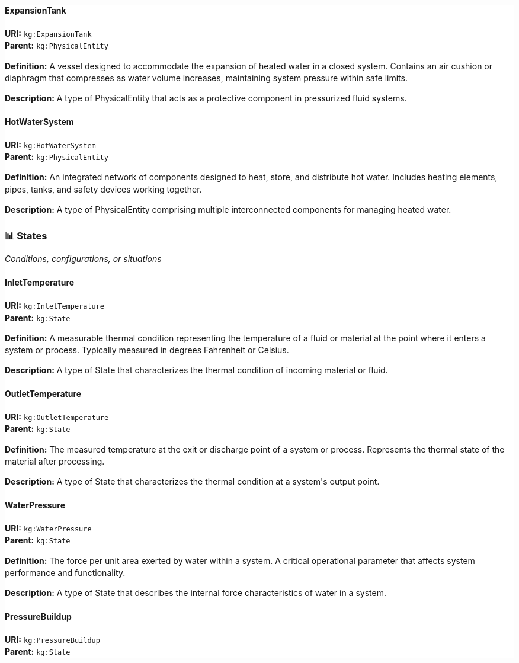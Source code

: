 #### ExpansionTank
**URI:** `kg:ExpansionTank`  
**Parent:** `kg:PhysicalEntity`

**Definition:** A vessel designed to accommodate the expansion of heated water in a closed system. Contains an air cushion or diaphragm that compresses as water volume increases, maintaining system pressure within safe limits.

**Description:** A type of PhysicalEntity that acts as a protective component in pressurized fluid systems.

#### HotWaterSystem
**URI:** `kg:HotWaterSystem`  
**Parent:** `kg:PhysicalEntity`

**Definition:** An integrated network of components designed to heat, store, and distribute hot water. Includes heating elements, pipes, tanks, and safety devices working together.

**Description:** A type of PhysicalEntity comprising multiple interconnected components for managing heated water.
### 📊 States

_Conditions, configurations, or situations_

#### InletTemperature
**URI:** `kg:InletTemperature`  
**Parent:** `kg:State`

**Definition:** A measurable thermal condition representing the temperature of a fluid or material at the point where it enters a system or process. Typically measured in degrees Fahrenheit or Celsius.

**Description:** A type of State that characterizes the thermal condition of incoming material or fluid.

#### OutletTemperature
**URI:** `kg:OutletTemperature`  
**Parent:** `kg:State`

**Definition:** The measured temperature at the exit or discharge point of a system or process. Represents the thermal state of the material after processing.

**Description:** A type of State that characterizes the thermal condition at a system's output point.

#### WaterPressure
**URI:** `kg:WaterPressure`  
**Parent:** `kg:State`

**Definition:** The force per unit area exerted by water within a system. A critical operational parameter that affects system performance and functionality.

**Description:** A type of State that describes the internal force characteristics of water in a system.

#### PressureBuildup
**URI:** `kg:PressureBuildup`  
**Parent:** `kg:State`
